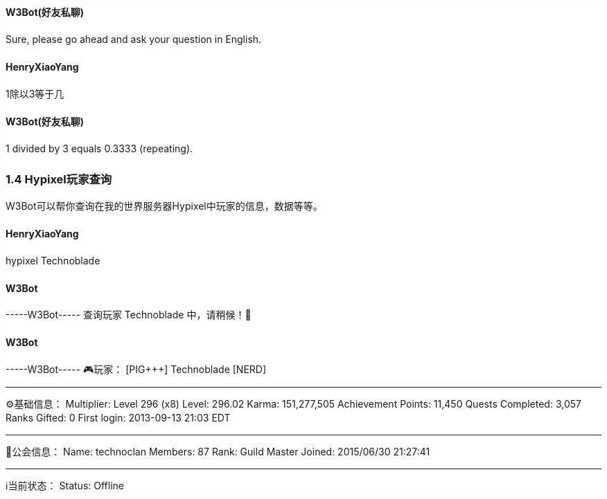 #### **W3Bot(好友私聊)**

Sure, please go ahead and ask your question in English.

#### **HenryXiaoYang**

1除以3等于几

#### **W3Bot(好友私聊)**

1 divided by 3 equals 0.3333 (repeating).


### 1.4 Hypixel玩家查询

W3Bot可以帮你查询在我的世界服务器Hypixel中玩家的信息，数据等等。



#### **HenryXiaoYang**

hypixel Technoblade

#### **W3Bot**

-----W3Bot-----
查询玩家 Technoblade 中，请稍候！🙂

#### **W3Bot**

-----W3Bot-----
🎮玩家：
[PIG+++] Technoblade [NERD]

--------

⚙️基础信息：
Multiplier: Level 296 (x8)
Level: 296.02
Karma: 151,277,505
Achievement Points: 11,450
Quests Completed: 3,057
Ranks Gifted: 0
First login:  2013-09-13 21:03 EDT

--------

🏹公会信息：
Name: technoclan
Members: 87
Rank: Guild Master
Joined: 2015/06/30 21:27:41

--------

ℹ️当前状态：
Status: Offline
